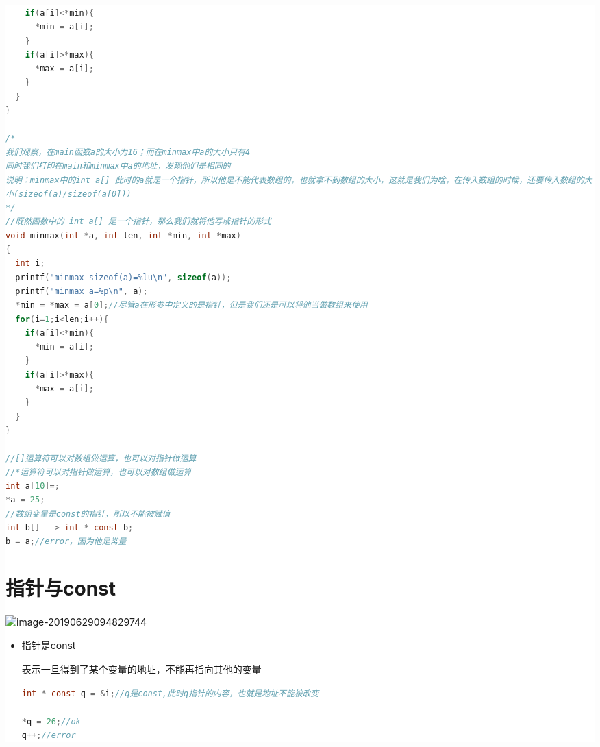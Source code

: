   ```c
      if(a[i]<*min){
        *min = a[i];
      }
      if(a[i]>*max){
        *max = a[i];
      }
    }
  }
  
  /*
  我们观察，在main函数a的大小为16；而在minmax中a的大小只有4
  同时我们打印在main和minmax中a的地址，发现他们是相同的
  说明：minmax中的int a[] 此时的a就是一个指针，所以他是不能代表数组的，也就拿不到数组的大小，这就是我们为啥，在传入数组的时候，还要传入数组的大小(sizeof(a)/sizeof(a[0]))
  */
  //既然函数中的 int a[] 是一个指针，那么我们就将他写成指针的形式
  void minmax(int *a, int len, int *min, int *max)
  {
    int i;
    printf("minmax sizeof(a)=%lu\n", sizeof(a));
    printf("minmax a=%p\n", a);
    *min = *max = a[0];//尽管a在形参中定义的是指针，但是我们还是可以将他当做数组来使用
    for(i=1;i<len;i++){
      if(a[i]<*min){
        *min = a[i];
      }
      if(a[i]>*max){
        *max = a[i];
      }
    }
  }
  
  //[]运算符可以对数组做运算，也可以对指针做运算
  //*运算符可以对指针做运算，也可以对数组做运算
  int a[10]=;
  *a = 25;
  //数组变量是const的指针，所以不能被赋值
  int b[] --> int * const b;
  b = a;//error，因为他是常量
  ```

# 指针与const

![image-20190629094829744](/Users/chenyansong/Documents/note/images/c_languge/image-20190629094829744.png)

* 指针是const

  表示一旦得到了某个变量的地址，不能再指向其他的变量

  ```c
  int * const q = &i;//q是const,此时q指针的内容，也就是地址不能被改变
  
  *q = 26;//ok
  q++;//error
  ```

